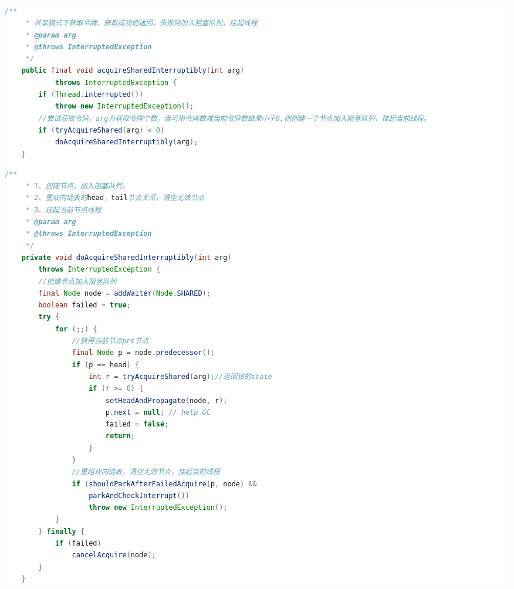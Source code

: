   

```java
/**
     * 共享模式下获取令牌，获取成功则返回，失败则加入阻塞队列，挂起线程
     * @param arg
     * @throws InterruptedException
     */
    public final void acquireSharedInterruptibly(int arg)
            throws InterruptedException {
        if (Thread.interrupted())
            throw new InterruptedException();
        //尝试获取令牌，arg为获取令牌个数，当可用令牌数减当前令牌数结果小于0,则创建一个节点加入阻塞队列，挂起当前线程。
        if (tryAcquireShared(arg) < 0)
            doAcquireSharedInterruptibly(arg);
    }
```

  

```java
/**
     * 1、创建节点，加入阻塞队列，
     * 2、重双向链表的head，tail节点关系，清空无效节点
     * 3、挂起当前节点线程
     * @param arg
     * @throws InterruptedException
     */
    private void doAcquireSharedInterruptibly(int arg)
        throws InterruptedException {
        //创建节点加入阻塞队列
        final Node node = addWaiter(Node.SHARED);
        boolean failed = true;
        try {
            for (;;) {
                //获得当前节点pre节点
                final Node p = node.predecessor();
                if (p == head) {
                    int r = tryAcquireShared(arg);//返回锁的state
                    if (r >= 0) {
                        setHeadAndPropagate(node, r);
                        p.next = null; // help GC
                        failed = false;
                        return;
                    }
                }
                //重组双向链表，清空无效节点，挂起当前线程
                if (shouldParkAfterFailedAcquire(p, node) &&
                    parkAndCheckInterrupt())
                    throw new InterruptedException();
            }
        } finally {
            if (failed)
                cancelAcquire(node);
        }
    }
```
